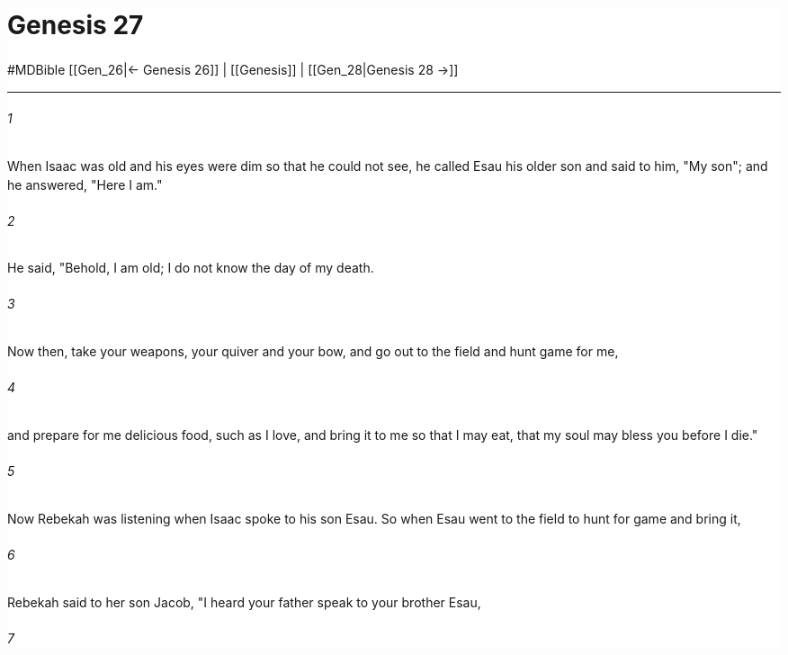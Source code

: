 # Genesis 27
#MDBible
[[Gen_26|← Genesis 26]] | [[Genesis]] | [[Gen_28|Genesis 28 →]]

***






###### 1 


When Isaac was old and his eyes were dim so that he could not see, he called Esau his older son and said to him, "My son"; and he answered, "Here I am." 





###### 2 


He said, "Behold, I am old; I do not know the day of my death. 





###### 3 


Now then, take your weapons, your quiver and your bow, and go out to the field and hunt game for me, 





###### 4 


and prepare for me delicious food, such as I love, and bring it to me so that I may eat, that my soul may bless you before I die." 





###### 5 


Now Rebekah was listening when Isaac spoke to his son Esau. So when Esau went to the field to hunt for game and bring it, 





###### 6 


Rebekah said to her son Jacob, "I heard your father speak to your brother Esau, 





###### 7 
